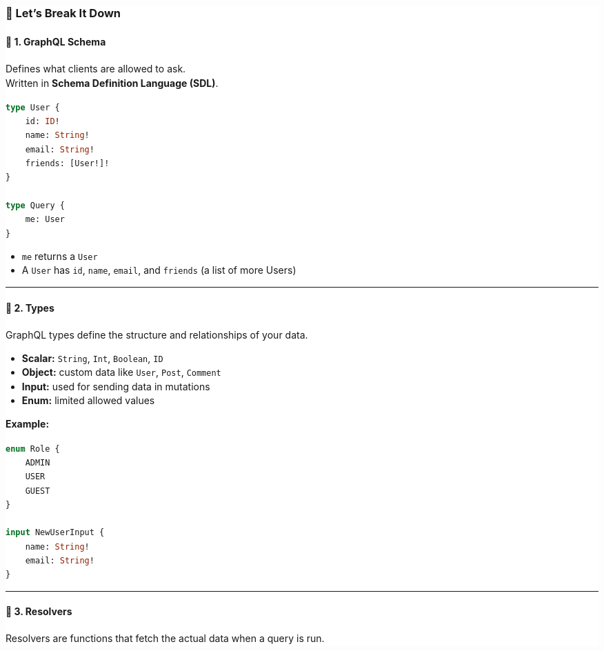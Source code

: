 
### 🔧 Let’s Break It Down

#### 🔷 1. GraphQL Schema

Defines what clients are allowed to ask.  
Written in **Schema Definition Language (SDL)**.

```graphql
type User {
    id: ID!
    name: String!
    email: String!
    friends: [User!]!
}

type Query {
    me: User
}
```

- `me` returns a `User`
- A `User` has `id`, `name`, `email`, and `friends` (a list of more Users)

---

#### 🔷 2. Types

GraphQL types define the structure and relationships of your data.

- **Scalar:** `String`, `Int`, `Boolean`, `ID`
- **Object:** custom data like `User`, `Post`, `Comment`
- **Input:** used for sending data in mutations
- **Enum:** limited allowed values

**Example:**

```graphql
enum Role {
    ADMIN
    USER
    GUEST
}

input NewUserInput {
    name: String!
    email: String!
}
```

---

#### 🔷 3. Resolvers

Resolvers are functions that fetch the actual data when a query is run.

